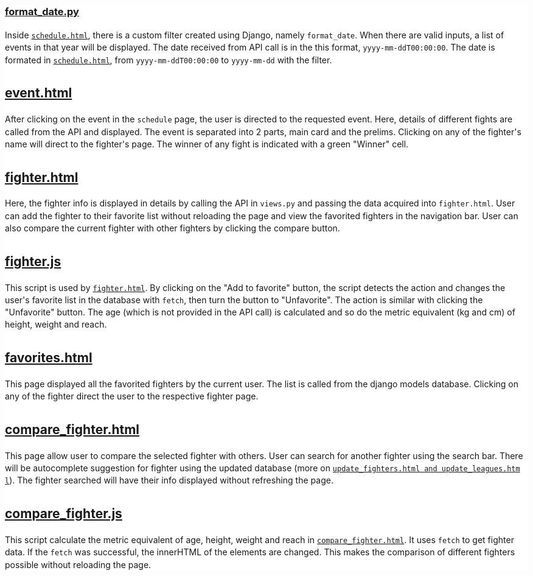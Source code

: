 ### [format_date.py](/sportsnerd/templatetags/format_date.py)
Inside [`schedule.html`](#schedulehtml), there is a custom filter created using Django, namely `format_date`. When there are valid inputs, a list of events in that year will be displayed. The date received from API call is in the this format, `yyyy-mm-ddT00:00:00`. The date is formated in [`schedule.html`](#schedulehtml), from `yyyy-mm-ddT00:00:00` to `yyyy-mm-dd` with the filter.


##  [event.html](/sportsnerd/templates/sportsnerd/event.html)
After clicking on the event in the `schedule` page, the user is directed to the requested event. Here, details of different fights are called from the API and displayed. The event is separated into 2 parts, main card and the prelims. Clicking on any of the fighter's name will direct to the fighter's page. The winner of any fight is indicated with a green "Winner" cell.


## [fighter.html](/sportsnerd/templates/sportsnerd/fighter.html)
Here, the fighter info is displayed in details by calling the API in `views.py` and passing the data acquired into `fighter.html`. User can add the fighter to their favorite list without reloading the page and view the favorited fighters in the navigation bar. User can also compare the current fighter with other fighters by clicking the compare button.


## [fighter.js](/sportsnerd/static/sportsnerd/fighter.js)
This script is used by [`fighter.html`](#fighterhtml). By clicking on the "Add to favorite" button, the script detects the action and changes the user's favorite list in the database with `fetch`, then turn the button to "Unfavorite". The action is similar with clicking the "Unfavorite" button. The age (which is not provided in the API call) is calculated and so do the metric equivalent (kg and cm) of height, weight and reach.


## [favorites.html](/sportsnerd/templates/sportsnerd/favorites.html)
This page displayed all the favorited fighters by the current user. The list is called from the django models database. Clicking on any of the fighter direct the user to the respective fighter page.


## [compare_fighter.html](/sportsnerd/templates/sportsnerd/compare_fighter.html)
This page allow user to compare the selected fighter with others. User can search for another fighter using the search bar. There will be autocomplete suggestion for fighter using the updated database (more on [`update_fighters.html and update_leagues.html`](#update_fightershtml-and-update_leagueshtml)). The fighter searched will have their info displayed without refreshing the page. 


## [compare_fighter.js](/sportsnerd/static/sportsnerd/compare_fighter.js)
This script calculate the metric equivalent of age, height, weight and reach in [`compare_fighter.html`](#compare_fighterhtml). It uses `fetch` to get fighter data. If the `fetch` was successful, the innerHTML of the elements are changed. This makes the comparison of different fighters possible without reloading the page.
